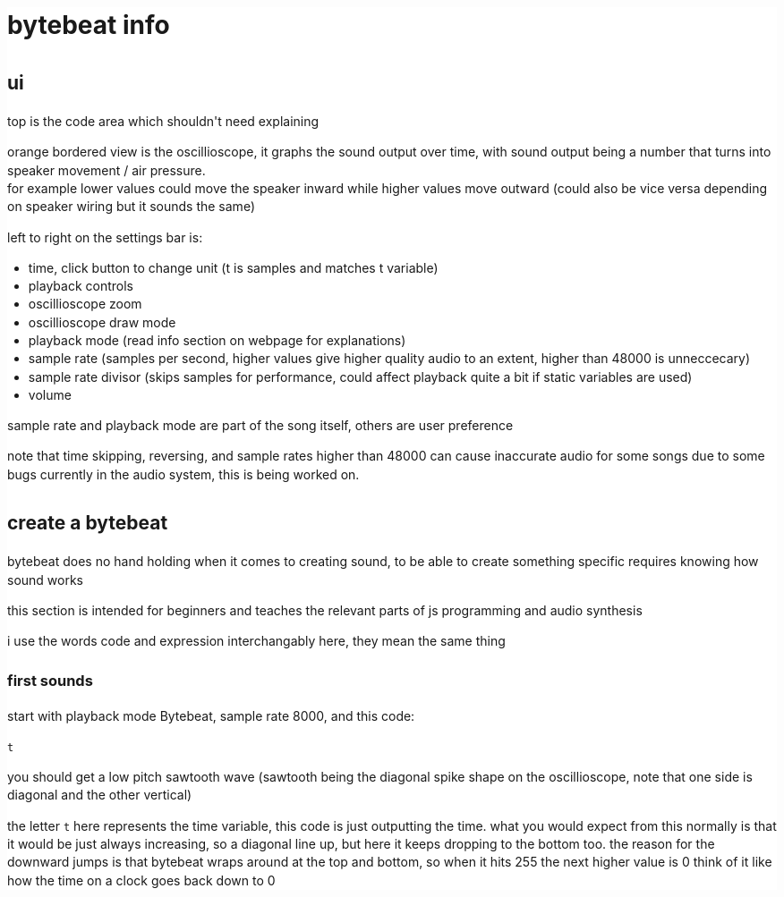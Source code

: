 # bytebeat info

## ui

top is the code area which shouldn't need explaining

orange bordered view is the oscillioscope, it graphs the sound output over time, with sound output being a number that turns into speaker movement / air pressure.\
for example lower values could move the speaker inward while higher values move outward (could also be vice versa depending on speaker wiring but it sounds the same)

left to right on the settings bar is:

- time, click button to change unit (t is samples and matches t variable)
- playback controls
- oscillioscope zoom
- oscillioscope draw mode
- playback mode (read info section on webpage for explanations)
- sample rate (samples per second, higher values give higher quality audio to an extent, higher than 48000 is unneccecary)
- sample rate divisor (skips samples for performance, could affect playback quite a bit if static variables are used)
- volume

sample rate and playback mode are part of the song itself, others are user preference

note that time skipping, reversing, and sample rates higher than 48000 can cause inaccurate audio for some songs due to some bugs currently in the audio system, this is being worked on.

## create a bytebeat

bytebeat does no hand holding when it comes to creating sound, to be able to create something specific requires knowing how sound works

this section is intended for beginners and teaches the relevant parts of js programming and audio synthesis

i use the words code and expression interchangably here, they mean the same thing

### first sounds

start with playback mode Bytebeat, sample rate 8000, and this code:

```js
t
```
you should get a low pitch sawtooth wave (sawtooth being the diagonal spike shape on the oscillioscope, note that one side is diagonal and the other vertical)

the letter `t` here represents the time variable, this code is just outputting the time.
what you would expect from this normally is that it would be just always increasing, so a diagonal line up, but here it keeps dropping to the bottom too.
the reason for the downward jumps is that bytebeat wraps around at the top and bottom, so when it hits 255 the next higher value is 0
think of it like how the time on a clock goes back down to 0
